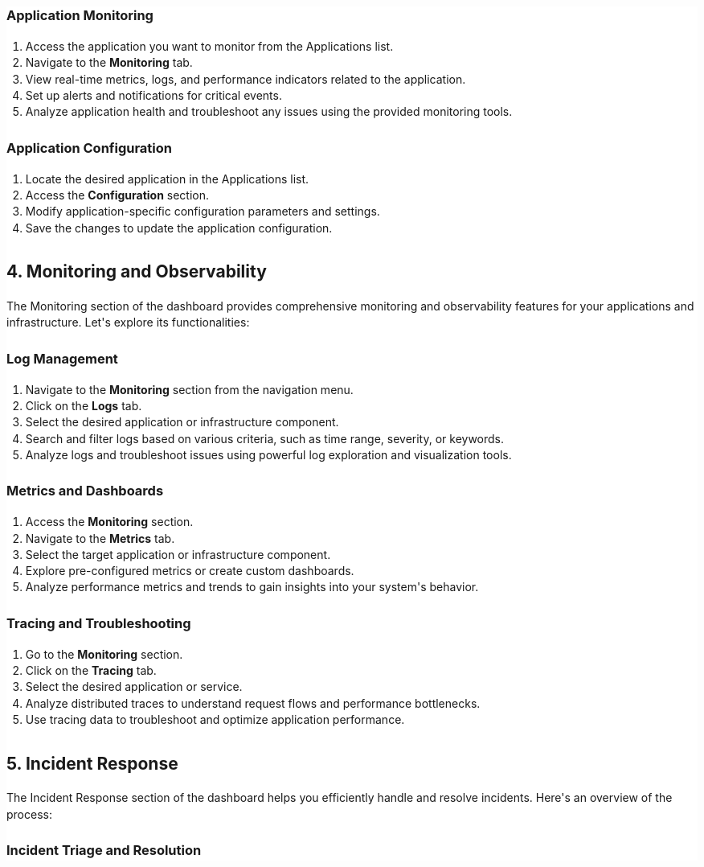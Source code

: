 ### Application Monitoring

1. Access the application you want to monitor from the Applications list.
2. Navigate to the **Monitoring** tab.
3. View real-time metrics, logs, and performance indicators related to the application.
4. Set up alerts and notifications for critical events.
5. Analyze application health and troubleshoot any issues using the provided monitoring tools.

### Application Configuration

1. Locate the desired application in the Applications list.
2. Access the **Configuration** section.
3. Modify application-specific configuration parameters and settings.
4. Save the changes to update the application configuration.

## 4. Monitoring and Observability

The Monitoring section of the dashboard provides comprehensive monitoring and observability features for your applications and infrastructure. Let's explore its functionalities:

### Log Management

1. Navigate to the **Monitoring** section from the navigation menu.
2. Click on the **Logs** tab.
3. Select the desired application or infrastructure component.
4. Search and filter logs based on various criteria, such as time range, severity, or keywords.
5. Analyze logs and troubleshoot issues using powerful log exploration and visualization tools.

### Metrics and Dashboards

1. Access the **Monitoring** section.
2. Navigate to the **Metrics** tab.
3. Select the target application or infrastructure component.
4. Explore pre-configured metrics or create custom dashboards.
5. Analyze performance metrics and trends to gain insights into your system's behavior.

### Tracing and Troubleshooting

1. Go to the **Monitoring** section.
2. Click on the **Tracing** tab.
3. Select the desired application or service.
4. Analyze distributed traces to understand request flows and performance bottlenecks.
5. Use tracing data to troubleshoot and optimize application performance.

## 5. Incident Response

The Incident Response section of the dashboard helps you efficiently handle and resolve incidents. Here's an overview of the process:

### Incident Triage and Resolution
